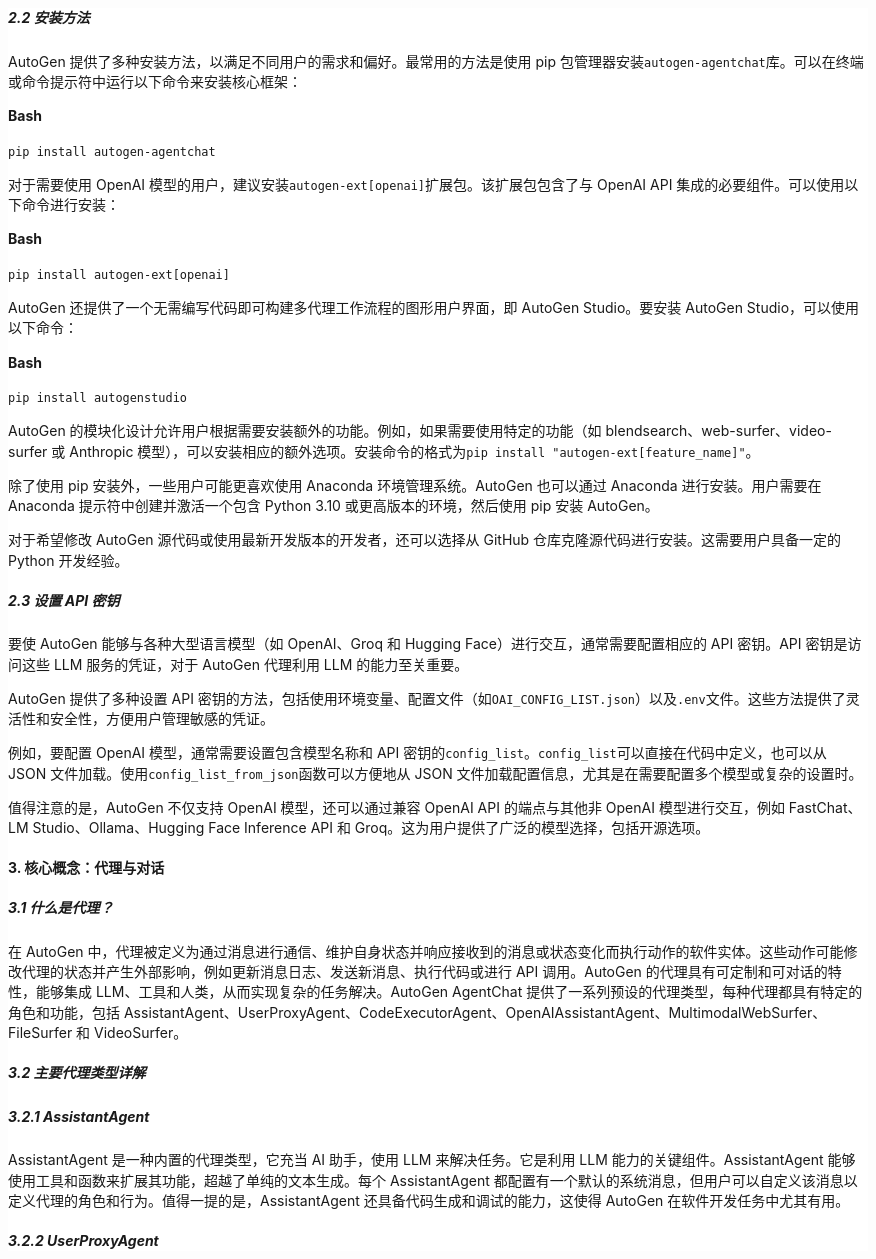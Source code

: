 ##### **2.2 安装方法**

AutoGen 提供了多种安装方法，以满足不同用户的需求和偏好。最常用的方法是使用 pip 包管理器安装`autogen-agentchat`库。可以在终端或命令提示符中运行以下命令来安装核心框架：

**Bash**

`pip install autogen-agentchat`

对于需要使用 OpenAI 模型的用户，建议安装`autogen-ext[openai]`扩展包。该扩展包包含了与 OpenAI API 集成的必要组件。可以使用以下命令进行安装：

**Bash**

`pip install autogen-ext[openai]`

AutoGen 还提供了一个无需编写代码即可构建多代理工作流程的图形用户界面，即 AutoGen Studio。要安装 AutoGen Studio，可以使用以下命令：

**Bash**

`pip install autogenstudio`

AutoGen 的模块化设计允许用户根据需要安装额外的功能。例如，如果需要使用特定的功能（如 blendsearch、web-surfer、video-surfer 或 Anthropic 模型），可以安装相应的额外选项。安装命令的格式为`pip install "autogen-ext[feature_name]"`。

除了使用 pip 安装外，一些用户可能更喜欢使用 Anaconda 环境管理系统。AutoGen 也可以通过 Anaconda 进行安装。用户需要在 Anaconda 提示符中创建并激活一个包含 Python 3.10 或更高版本的环境，然后使用 pip 安装 AutoGen。

对于希望修改 AutoGen 源代码或使用最新开发版本的开发者，还可以选择从 GitHub 仓库克隆源代码进行安装。这需要用户具备一定的 Python 开发经验。

##### **2.3 设置 API 密钥**

要使 AutoGen 能够与各种大型语言模型（如 OpenAI、Groq 和 Hugging Face）进行交互，通常需要配置相应的 API 密钥。API 密钥是访问这些 LLM 服务的凭证，对于 AutoGen 代理利用 LLM 的能力至关重要。

AutoGen 提供了多种设置 API 密钥的方法，包括使用环境变量、配置文件（如`OAI_CONFIG_LIST.json`）以及`.env`文件。这些方法提供了灵活性和安全性，方便用户管理敏感的凭证。

例如，要配置 OpenAI 模型，通常需要设置包含模型名称和 API 密钥的`config_list`。`config_list`可以直接在代码中定义，也可以从 JSON 文件加载。使用`config_list_from_json`函数可以方便地从 JSON 文件加载配置信息，尤其是在需要配置多个模型或复杂的设置时。

值得注意的是，AutoGen 不仅支持 OpenAI 模型，还可以通过兼容 OpenAI API 的端点与其他非 OpenAI 模型进行交互，例如 FastChat、LM Studio、Ollama、Hugging Face Inference API 和 Groq。这为用户提供了广泛的模型选择，包括开源选项。

#### **3. 核心概念：代理与对话**

##### **3.1 什么是代理？**

在 AutoGen 中，代理被定义为通过消息进行通信、维护自身状态并响应接收到的消息或状态变化而执行动作的软件实体。这些动作可能修改代理的状态并产生外部影响，例如更新消息日志、发送新消息、执行代码或进行 API 调用。AutoGen 的代理具有可定制和可对话的特性，能够集成 LLM、工具和人类，从而实现复杂的任务解决。AutoGen AgentChat 提供了一系列预设的代理类型，每种代理都具有特定的角色和功能，包括 AssistantAgent、UserProxyAgent、CodeExecutorAgent、OpenAIAssistantAgent、MultimodalWebSurfer、FileSurfer 和 VideoSurfer。

##### **3.2 主要代理类型详解**

##### **3.2.1 AssistantAgent**

AssistantAgent 是一种内置的代理类型，它充当 AI 助手，使用 LLM 来解决任务。它是利用 LLM 能力的关键组件。AssistantAgent 能够使用工具和函数来扩展其功能，超越了单纯的文本生成。每个 AssistantAgent 都配置有一个默认的系统消息，但用户可以自定义该消息以定义代理的角色和行为。值得一提的是，AssistantAgent 还具备代码生成和调试的能力，这使得 AutoGen 在软件开发任务中尤其有用。

##### **3.2.2 UserProxyAgent**
